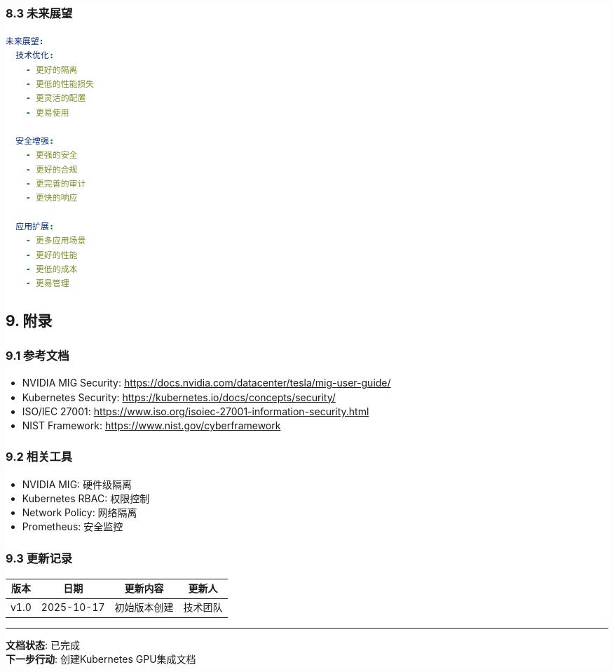 ### 8.3 未来展望

```yaml
未来展望:
  技术优化:
    - 更好的隔离
    - 更低的性能损失
    - 更灵活的配置
    - 更易使用
  
  安全增强:
    - 更强的安全
    - 更好的合规
    - 更完善的审计
    - 更快的响应
  
  应用扩展:
    - 更多应用场景
    - 更好的性能
    - 更低的成本
    - 更易管理
```

## 9. 附录

### 9.1 参考文档

- NVIDIA MIG Security: <https://docs.nvidia.com/datacenter/tesla/mig-user-guide/>
- Kubernetes Security: <https://kubernetes.io/docs/concepts/security/>
- ISO/IEC 27001: <https://www.iso.org/isoiec-27001-information-security.html>
- NIST Framework: <https://www.nist.gov/cyberframework>

### 9.2 相关工具

- NVIDIA MIG: 硬件级隔离
- Kubernetes RBAC: 权限控制
- Network Policy: 网络隔离
- Prometheus: 安全监控

### 9.3 更新记录

| 版本 | 日期 | 更新内容 | 更新人 |
|------|------|----------|--------|
| v1.0 | 2025-10-17 | 初始版本创建 | 技术团队 |

---

**文档状态**: 已完成  
**下一步行动**: 创建Kubernetes GPU集成文档
